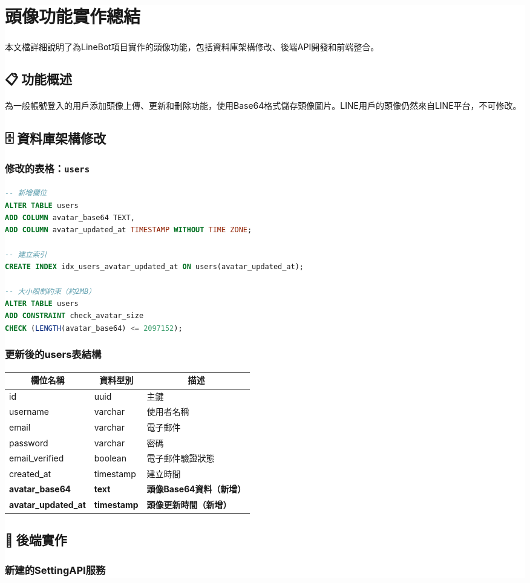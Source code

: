 # 頭像功能實作總結

本文檔詳細說明了為LineBot項目實作的頭像功能，包括資料庫架構修改、後端API開發和前端整合。

## 📋 功能概述

為一般帳號登入的用戶添加頭像上傳、更新和刪除功能，使用Base64格式儲存頭像圖片。LINE用戶的頭像仍然來自LINE平台，不可修改。

## 🗄️ 資料庫架構修改

### 修改的表格：`users`

```sql
-- 新增欄位
ALTER TABLE users 
ADD COLUMN avatar_base64 TEXT,
ADD COLUMN avatar_updated_at TIMESTAMP WITHOUT TIME ZONE;

-- 建立索引
CREATE INDEX idx_users_avatar_updated_at ON users(avatar_updated_at);

-- 大小限制約束（約2MB）
ALTER TABLE users 
ADD CONSTRAINT check_avatar_size 
CHECK (LENGTH(avatar_base64) <= 2097152);
```

### 更新後的users表結構

| 欄位名稱 | 資料型別 | 描述 |
|---------|----------|------|
| id | uuid | 主鍵 |
| username | varchar | 使用者名稱 |
| email | varchar | 電子郵件 |
| password | varchar | 密碼 |
| email_verified | boolean | 電子郵件驗證狀態 |
| created_at | timestamp | 建立時間 |
| **avatar_base64** | **text** | **頭像Base64資料（新增）** |
| **avatar_updated_at** | **timestamp** | **頭像更新時間（新增）** |

## 🔧 後端實作

### 新建的SettingAPI服務
